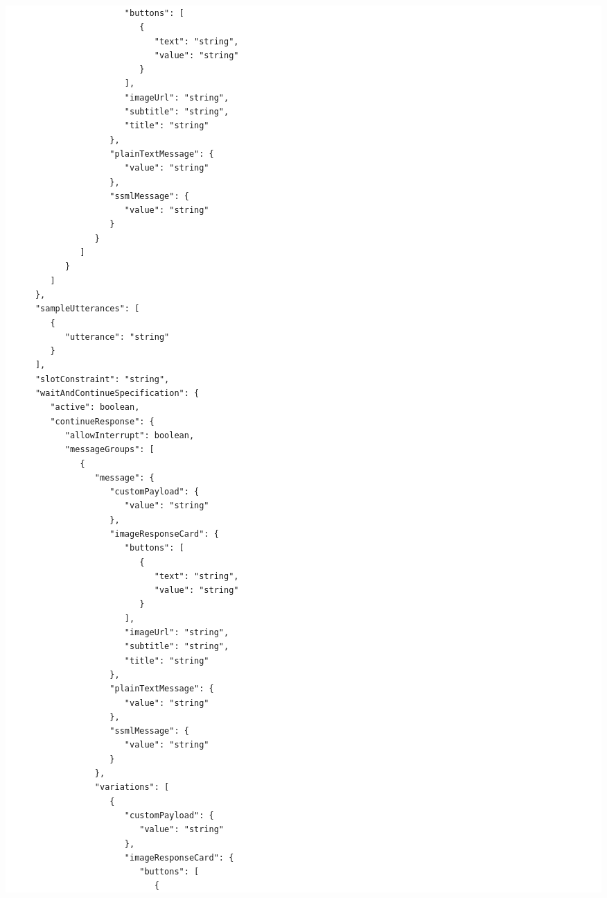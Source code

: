 ```
                        "buttons": [ 
                           { 
                              "text": "string",
                              "value": "string"
                           }
                        ],
                        "imageUrl": "string",
                        "subtitle": "string",
                        "title": "string"
                     },
                     "plainTextMessage": { 
                        "value": "string"
                     },
                     "ssmlMessage": { 
                        "value": "string"
                     }
                  }
               ]
            }
         ]
      },
      "sampleUtterances": [ 
         { 
            "utterance": "string"
         }
      ],
      "slotConstraint": "string",
      "waitAndContinueSpecification": { 
         "active": boolean,
         "continueResponse": { 
            "allowInterrupt": boolean,
            "messageGroups": [ 
               { 
                  "message": { 
                     "customPayload": { 
                        "value": "string"
                     },
                     "imageResponseCard": { 
                        "buttons": [ 
                           { 
                              "text": "string",
                              "value": "string"
                           }
                        ],
                        "imageUrl": "string",
                        "subtitle": "string",
                        "title": "string"
                     },
                     "plainTextMessage": { 
                        "value": "string"
                     },
                     "ssmlMessage": { 
                        "value": "string"
                     }
                  },
                  "variations": [ 
                     { 
                        "customPayload": { 
                           "value": "string"
                        },
                        "imageResponseCard": { 
                           "buttons": [ 
                              { 
```